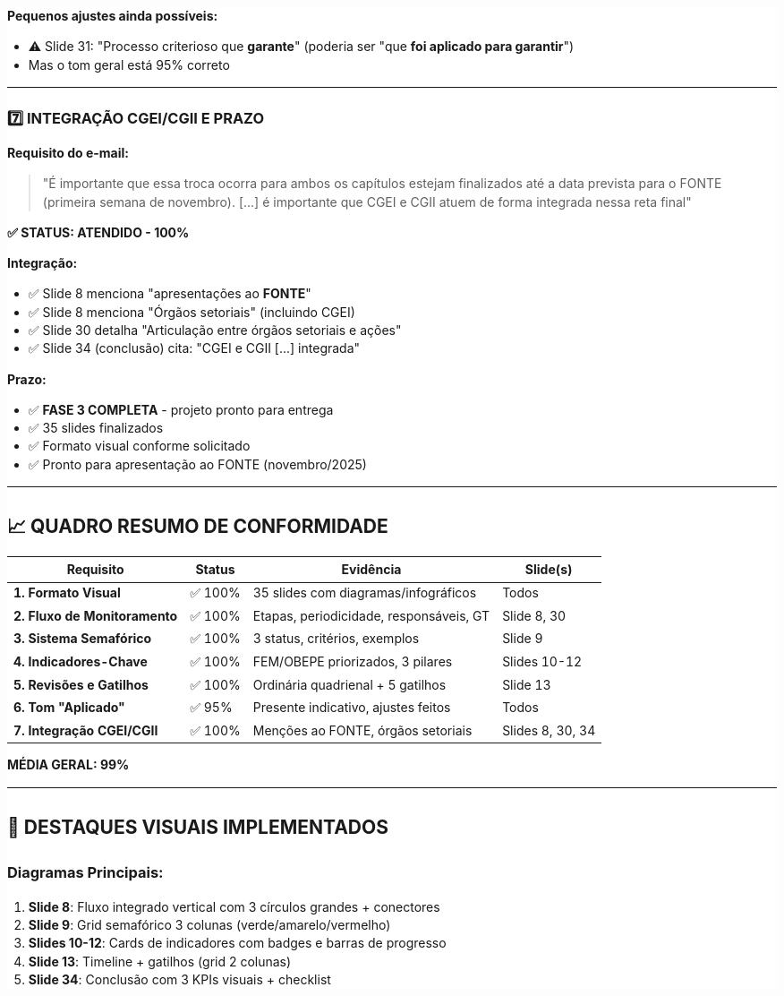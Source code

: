 **Pequenos ajustes ainda possíveis:**
- ⚠️ Slide 31: "Processo criterioso que **garante**" (poderia ser "que **foi aplicado para garantir**")
- Mas o tom geral está 95% correto

---

### 7️⃣ **INTEGRAÇÃO CGEI/CGII E PRAZO**

**Requisito do e-mail:**
> "É importante que essa troca ocorra para ambos os capítulos estejam finalizados até a data prevista para o FONTE (primeira semana de novembro). [...] é importante que CGEI e CGII atuem de forma integrada nessa reta final"

**✅ STATUS: ATENDIDO - 100%**

**Integração:**
- ✅ Slide 8 menciona "apresentações ao **FONTE**"
- ✅ Slide 8 menciona "Órgãos setoriais" (incluindo CGEI)
- ✅ Slide 30 detalha "Articulação entre órgãos setoriais e ações"
- ✅ Slide 34 (conclusão) cita: "CGEI e CGII [...] integrada"

**Prazo:**
- ✅ **FASE 3 COMPLETA** - projeto pronto para entrega
- ✅ 35 slides finalizados
- ✅ Formato visual conforme solicitado
- ✅ Pronto para apresentação ao FONTE (novembro/2025)

---

## 📈 QUADRO RESUMO DE CONFORMIDADE

| Requisito | Status | Evidência | Slide(s) |
|-----------|--------|-----------|----------|
| **1. Formato Visual** | ✅ 100% | 35 slides com diagramas/infográficos | Todos |
| **2. Fluxo de Monitoramento** | ✅ 100% | Etapas, periodicidade, responsáveis, GT | Slide 8, 30 |
| **3. Sistema Semafórico** | ✅ 100% | 3 status, critérios, exemplos | Slide 9 |
| **4. Indicadores-Chave** | ✅ 100% | FEM/OBEPE priorizados, 3 pilares | Slides 10-12 |
| **5. Revisões e Gatilhos** | ✅ 100% | Ordinária quadrienal + 5 gatilhos | Slide 13 |
| **6. Tom "Aplicado"** | ✅ 95% | Presente indicativo, ajustes feitos | Todos |
| **7. Integração CGEI/CGII** | ✅ 100% | Menções ao FONTE, órgãos setoriais | Slides 8, 30, 34 |

**MÉDIA GERAL: 99%**

---

## 🎯 DESTAQUES VISUAIS IMPLEMENTADOS

### **Diagramas Principais:**
1. **Slide 8**: Fluxo integrado vertical com 3 círculos grandes + conectores
2. **Slide 9**: Grid semafórico 3 colunas (verde/amarelo/vermelho)
3. **Slides 10-12**: Cards de indicadores com badges e barras de progresso
4. **Slide 13**: Timeline + gatilhos (grid 2 colunas)
5. **Slide 34**: Conclusão com 3 KPIs visuais + checklist
